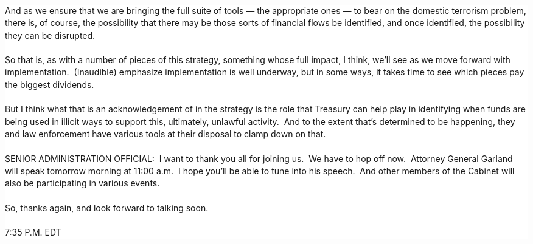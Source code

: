 And as we ensure that we are bringing the full suite of tools — the
appropriate ones — to bear on the domestic terrorism problem, there is,
of course, the possibility that there may be those sorts of financial
flows be identified, and once identified, the possibility they can be
disrupted.   
   
So that is, as with a number of pieces of this strategy, something whose
full impact, I think, we’ll see as we move forward with implementation. 
(Inaudible) emphasize implementation is well underway, but in some ways,
it takes time to see which pieces pay the biggest dividends.   
   
But I think what that is an acknowledgement of in the strategy is the
role that Treasury can help play in identifying when funds are being
used in illicit ways to support this, ultimately, unlawful activity. 
And to the extent that’s determined to be happening, they and law
enforcement have various tools at their disposal to clamp down on
that.   
   
SENIOR ADMINISTRATION OFFICIAL:  I want to thank you all for joining
us.  We have to hop off now.  Attorney General Garland will speak
tomorrow morning at 11:00 a.m.  I hope you’ll be able to tune into his
speech.  And other members of the Cabinet will also be participating in
various events.   
   
So, thanks again, and look forward to talking soon.   
   
7:35 P.M. EDT
